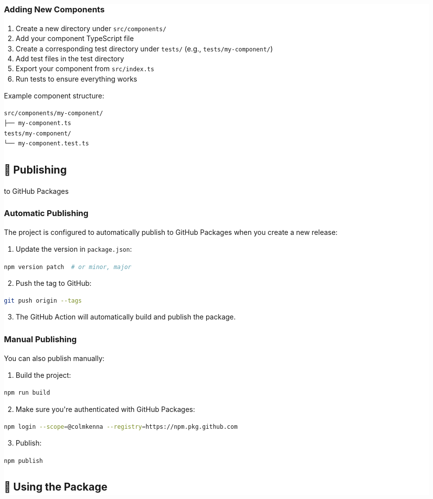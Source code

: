 ### Adding New Components

1. Create a new directory under `src/components/`
2. Add your component TypeScript file
3. Create a corresponding test directory under `tests/` (e.g., `tests/my-component/`)
4. Add test files in the test directory
5. Export your component from `src/index.ts`
6. Run tests to ensure everything works

Example component structure:
```
src/components/my-component/
├── my-component.ts
tests/my-component/
└── my-component.test.ts
```

## 🚀 Publishing
 to GitHub Packages

### Automatic Publishing

The project is configured to automatically publish to GitHub Packages when you create a new release:

1. Update the version in `package.json`:
```bash
npm version patch  # or minor, major
```

2. Push the tag to GitHub:
```bash
git push origin --tags
```

3. The GitHub Action will automatically build and publish the package.

### Manual Publishing

You can also publish manually:

1. Build the project:
```bash
npm run build
```

2. Make sure you're authenticated with GitHub Packages:
```bash
npm login --scope=@colmkenna --registry=https://npm.pkg.github.com
```

3. Publish:
```bash
npm publish
```

## 📖 Using the Package
